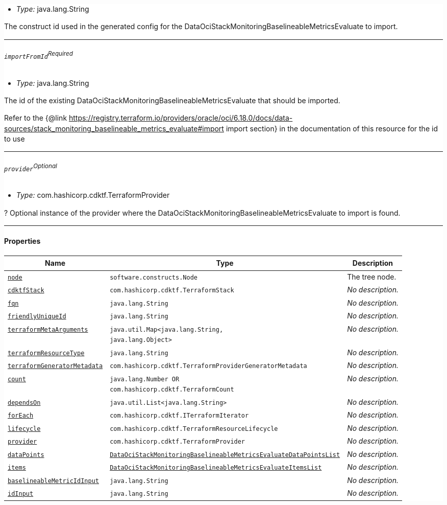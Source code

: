 - *Type:* java.lang.String

The construct id used in the generated config for the DataOciStackMonitoringBaselineableMetricsEvaluate to import.

---

###### `importFromId`<sup>Required</sup> <a name="importFromId" id="rhizo-co-terraform-provider-oci.dataOciStackMonitoringBaselineableMetricsEvaluate.DataOciStackMonitoringBaselineableMetricsEvaluate.generateConfigForImport.parameter.importFromId"></a>

- *Type:* java.lang.String

The id of the existing DataOciStackMonitoringBaselineableMetricsEvaluate that should be imported.

Refer to the {@link https://registry.terraform.io/providers/oracle/oci/6.18.0/docs/data-sources/stack_monitoring_baselineable_metrics_evaluate#import import section} in the documentation of this resource for the id to use

---

###### `provider`<sup>Optional</sup> <a name="provider" id="rhizo-co-terraform-provider-oci.dataOciStackMonitoringBaselineableMetricsEvaluate.DataOciStackMonitoringBaselineableMetricsEvaluate.generateConfigForImport.parameter.provider"></a>

- *Type:* com.hashicorp.cdktf.TerraformProvider

? Optional instance of the provider where the DataOciStackMonitoringBaselineableMetricsEvaluate to import is found.

---

#### Properties <a name="Properties" id="Properties"></a>

| **Name** | **Type** | **Description** |
| --- | --- | --- |
| <code><a href="#rhizo-co-terraform-provider-oci.dataOciStackMonitoringBaselineableMetricsEvaluate.DataOciStackMonitoringBaselineableMetricsEvaluate.property.node">node</a></code> | <code>software.constructs.Node</code> | The tree node. |
| <code><a href="#rhizo-co-terraform-provider-oci.dataOciStackMonitoringBaselineableMetricsEvaluate.DataOciStackMonitoringBaselineableMetricsEvaluate.property.cdktfStack">cdktfStack</a></code> | <code>com.hashicorp.cdktf.TerraformStack</code> | *No description.* |
| <code><a href="#rhizo-co-terraform-provider-oci.dataOciStackMonitoringBaselineableMetricsEvaluate.DataOciStackMonitoringBaselineableMetricsEvaluate.property.fqn">fqn</a></code> | <code>java.lang.String</code> | *No description.* |
| <code><a href="#rhizo-co-terraform-provider-oci.dataOciStackMonitoringBaselineableMetricsEvaluate.DataOciStackMonitoringBaselineableMetricsEvaluate.property.friendlyUniqueId">friendlyUniqueId</a></code> | <code>java.lang.String</code> | *No description.* |
| <code><a href="#rhizo-co-terraform-provider-oci.dataOciStackMonitoringBaselineableMetricsEvaluate.DataOciStackMonitoringBaselineableMetricsEvaluate.property.terraformMetaArguments">terraformMetaArguments</a></code> | <code>java.util.Map<java.lang.String, java.lang.Object></code> | *No description.* |
| <code><a href="#rhizo-co-terraform-provider-oci.dataOciStackMonitoringBaselineableMetricsEvaluate.DataOciStackMonitoringBaselineableMetricsEvaluate.property.terraformResourceType">terraformResourceType</a></code> | <code>java.lang.String</code> | *No description.* |
| <code><a href="#rhizo-co-terraform-provider-oci.dataOciStackMonitoringBaselineableMetricsEvaluate.DataOciStackMonitoringBaselineableMetricsEvaluate.property.terraformGeneratorMetadata">terraformGeneratorMetadata</a></code> | <code>com.hashicorp.cdktf.TerraformProviderGeneratorMetadata</code> | *No description.* |
| <code><a href="#rhizo-co-terraform-provider-oci.dataOciStackMonitoringBaselineableMetricsEvaluate.DataOciStackMonitoringBaselineableMetricsEvaluate.property.count">count</a></code> | <code>java.lang.Number OR com.hashicorp.cdktf.TerraformCount</code> | *No description.* |
| <code><a href="#rhizo-co-terraform-provider-oci.dataOciStackMonitoringBaselineableMetricsEvaluate.DataOciStackMonitoringBaselineableMetricsEvaluate.property.dependsOn">dependsOn</a></code> | <code>java.util.List<java.lang.String></code> | *No description.* |
| <code><a href="#rhizo-co-terraform-provider-oci.dataOciStackMonitoringBaselineableMetricsEvaluate.DataOciStackMonitoringBaselineableMetricsEvaluate.property.forEach">forEach</a></code> | <code>com.hashicorp.cdktf.ITerraformIterator</code> | *No description.* |
| <code><a href="#rhizo-co-terraform-provider-oci.dataOciStackMonitoringBaselineableMetricsEvaluate.DataOciStackMonitoringBaselineableMetricsEvaluate.property.lifecycle">lifecycle</a></code> | <code>com.hashicorp.cdktf.TerraformResourceLifecycle</code> | *No description.* |
| <code><a href="#rhizo-co-terraform-provider-oci.dataOciStackMonitoringBaselineableMetricsEvaluate.DataOciStackMonitoringBaselineableMetricsEvaluate.property.provider">provider</a></code> | <code>com.hashicorp.cdktf.TerraformProvider</code> | *No description.* |
| <code><a href="#rhizo-co-terraform-provider-oci.dataOciStackMonitoringBaselineableMetricsEvaluate.DataOciStackMonitoringBaselineableMetricsEvaluate.property.dataPoints">dataPoints</a></code> | <code><a href="#rhizo-co-terraform-provider-oci.dataOciStackMonitoringBaselineableMetricsEvaluate.DataOciStackMonitoringBaselineableMetricsEvaluateDataPointsList">DataOciStackMonitoringBaselineableMetricsEvaluateDataPointsList</a></code> | *No description.* |
| <code><a href="#rhizo-co-terraform-provider-oci.dataOciStackMonitoringBaselineableMetricsEvaluate.DataOciStackMonitoringBaselineableMetricsEvaluate.property.items">items</a></code> | <code><a href="#rhizo-co-terraform-provider-oci.dataOciStackMonitoringBaselineableMetricsEvaluate.DataOciStackMonitoringBaselineableMetricsEvaluateItemsList">DataOciStackMonitoringBaselineableMetricsEvaluateItemsList</a></code> | *No description.* |
| <code><a href="#rhizo-co-terraform-provider-oci.dataOciStackMonitoringBaselineableMetricsEvaluate.DataOciStackMonitoringBaselineableMetricsEvaluate.property.baselineableMetricIdInput">baselineableMetricIdInput</a></code> | <code>java.lang.String</code> | *No description.* |
| <code><a href="#rhizo-co-terraform-provider-oci.dataOciStackMonitoringBaselineableMetricsEvaluate.DataOciStackMonitoringBaselineableMetricsEvaluate.property.idInput">idInput</a></code> | <code>java.lang.String</code> | *No description.* |